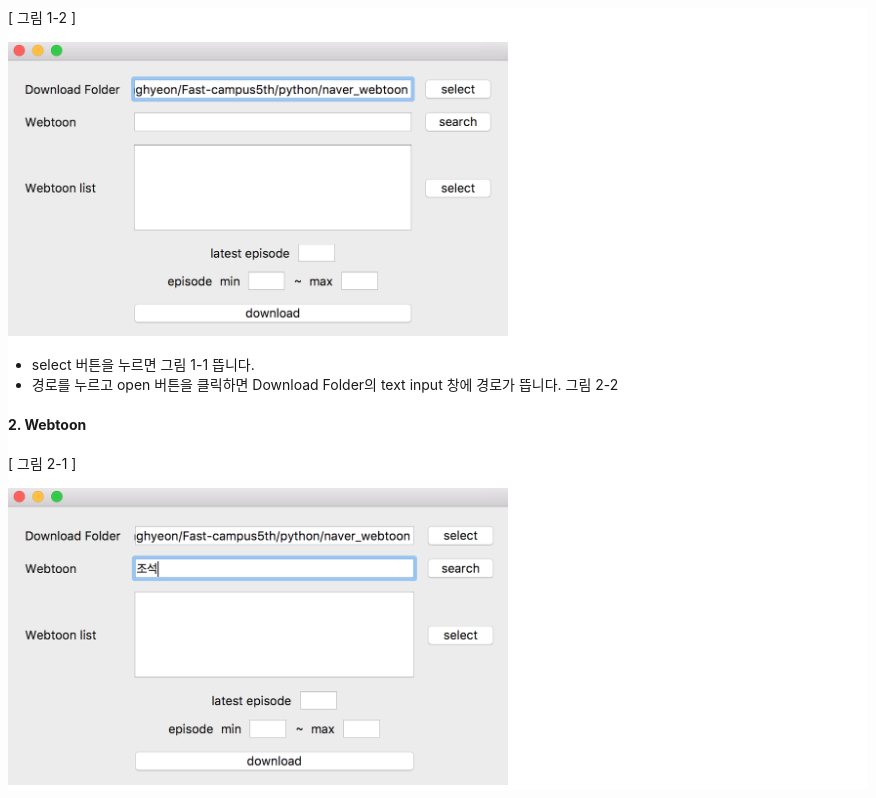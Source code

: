 
[ 그림 1-2 ]

<img src="./image/crawler_download_folder2.png" width="500">

- select 버튼을 누르면 그림 1-1 뜹니다.
- 경로를 누르고 open 버튼을 클릭하면 Download Folder의 text input 창에 경로가 뜹니다. 그림 2-2

#### 2. Webtoon

[ 그림 2-1 ]

<img src="./image/crawler_webtoon_search.png" width="500">
